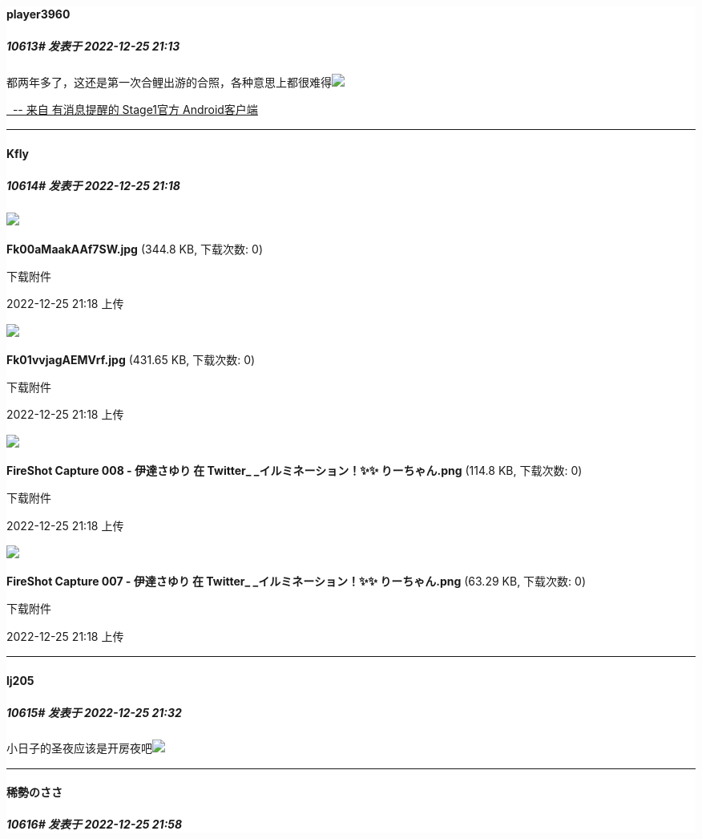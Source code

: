 ####  player3960  
##### 10613#       发表于 2022-12-25 21:13

都两年多了，这还是第一次合鲤出游的合照，各种意思上都很难得<img src="https://static.saraba1st.com/image/smiley/face2017/018.png" referrerpolicy="no-referrer">

[  -- 来自 有消息提醒的 Stage1官方 Android客户端](https://www.coolapk.com/apk/140634)

*****

####  Kfly  
##### 10614#       发表于 2022-12-25 21:18

<img src="https://img.saraba1st.com/forum/202212/25/211820i921395pp2c275n5.jpg" referrerpolicy="no-referrer">

<strong>Fk00aMaakAAf7SW.jpg</strong> (344.8 KB, 下载次数: 0)

下载附件

2022-12-25 21:18 上传

<img src="https://img.saraba1st.com/forum/202212/25/211809o2oejhhfo2eosn43.jpg" referrerpolicy="no-referrer">

<strong>Fk01vvjagAEMVrf.jpg</strong> (431.65 KB, 下载次数: 0)

下载附件

2022-12-25 21:18 上传

<img src="https://img.saraba1st.com/forum/202212/25/211829ui1f5nbpfjwibxij.png" referrerpolicy="no-referrer">

<strong>FireShot Capture 008 - 伊達さゆり 在 Twitter_ _イルミネーション！✨✨ りーちゃん.png</strong> (114.8 KB, 下载次数: 0)

下载附件

2022-12-25 21:18 上传

<img src="https://img.saraba1st.com/forum/202212/25/211835xthjwhmnwf1w2vow.png" referrerpolicy="no-referrer">

<strong>FireShot Capture 007 - 伊達さゆり 在 Twitter_ _イルミネーション！✨✨ りーちゃん.png</strong> (63.29 KB, 下载次数: 0)

下载附件

2022-12-25 21:18 上传



*****

####  lj205  
##### 10615#       发表于 2022-12-25 21:32

小日子的圣夜应该是开房夜吧<img src="https://static.saraba1st.com/image/smiley/face2017/075.png" referrerpolicy="no-referrer">



*****

####  稀勢のささ  
##### 10616#       发表于 2022-12-25 21:58
